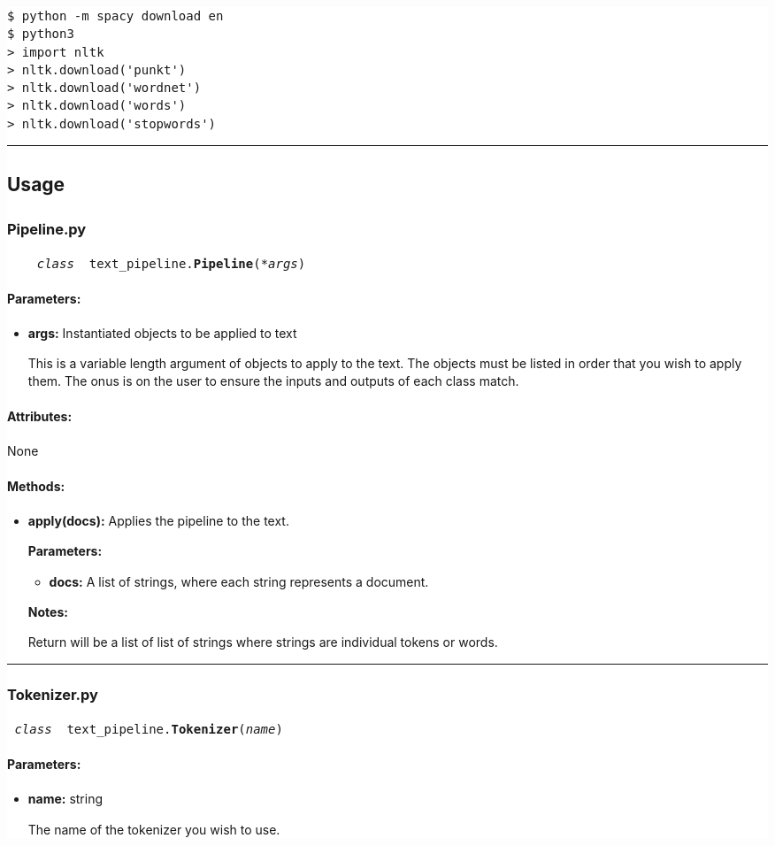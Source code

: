 <pre>
$ python -m spacy download en
$ python3
> import nltk
> nltk.download('punkt')
> nltk.download('wordnet')
> nltk.download('words')
> nltk.download('stopwords')
</pre>

----

## Usage

### Pipeline.py

<pre>
   <i> class </i> text_pipeline.<b>Pipeline</b>(<i>*args</i>) 
</pre>

#### Parameters:
<ul>
   <li><b>args:</b>    Instantiated objects to be applied to text <p> This is a variable length argument of objects to apply to the text. The objects must be listed in order that you wish to apply them. The onus is on the user to ensure the inputs and outputs of each class match.</p></li>
</ul>

#### Attributes:
<p> None</p>

#### Methods:
<ul>
   <li><b>apply(docs):</b>     Applies the pipeline to the text.
      <p><b>Parameters:</b>
         <ul><li><b>docs:</b> A list of strings, where each string represents a document.</li>
         </ul>
      </p>
      <p><b>Notes:</b>
         <p> Return will be a list of list of strings where strings are individual tokens or words.</p>
      </p>
   </li>
</ul>

----

### Tokenizer.py

<pre>
<i> class </i> text_pipeline.<b>Tokenizer</b>(<i>name</i>)
</pre>

#### Parameters:
<ul>
<li><b>name:</b>                string <p> The name of the tokenizer you wish to use.</p></li>
</ul>
